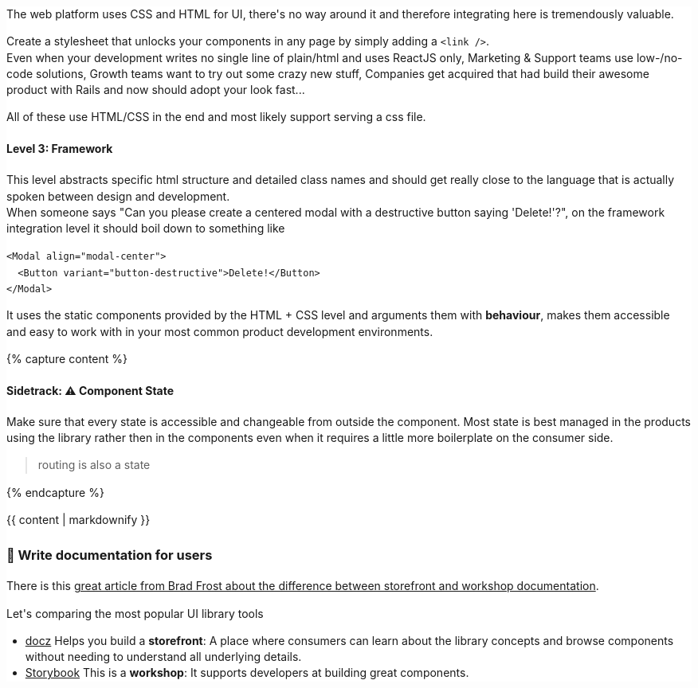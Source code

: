 The web platform uses CSS and HTML for UI, there's no way around it and
therefore integrating here is tremendously valuable.

Create a stylesheet that unlocks your components in any page by simply adding a
`<link />`.  
Even when your development writes no single line of plain/html and uses
ReactJS only, Marketing & Support teams use low-/no-code solutions, Growth teams want to
try out some crazy new stuff, Companies get acquired that had build their
awesome product with Rails and now should adopt your look fast...  

All of these use HTML/CSS in the end and most likely support serving a css file.

#### Level 3: Framework

This level abstracts specific html structure and detailed class names and
should get really close to the language that is actually spoken between
design and development.  
When someone says "Can you please create a centered modal with a destructive button saying 'Delete!'?",
on the framework integration level it should boil down to something like

```tsx
<Modal align="modal-center">
  <Button variant="button-destructive">Delete!</Button>
</Modal>
```

It uses the static components provided by the HTML + CSS level and arguments
them with **behaviour**, makes them accessible and easy to work with in your
most common product development environments.

{% capture content %}

#### Sidetrack: ⚠️ Component State

Make sure that every state is accessible and changeable from outside the
component. Most state is best managed in the products using the library rather
then in the components even when it requires a little more boilerplate on the
consumer side.  

> routing is also a state

{% endcapture %}

<div class="sidetrack">
{{ content | markdownify }}
</div>

### 📜 Write documentation for users

There is this [great article from Brad Frost about the difference between storefront and workshop documentation](https://bradfrost.com/blog/post/the-workshop-and-the-storefront/).

Let's comparing the most popular UI library tools 

- [docz](https://www.docz.site/)
  Helps you build a **storefront**: A place where consumers can learn about the
  library concepts and browse components without needing to understand all underlying details.
- [Storybook](https://storybook.js.org/)
  This is a **workshop**: It supports developers at building great components.
